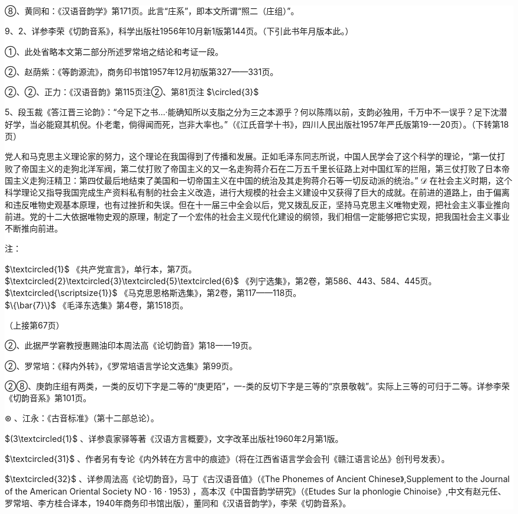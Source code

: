 ⑧、黄同和：《汉语音韵学》第171页。此言“庄系”，即本文所谓“照二（庄组）”。  

9、2、详参李荣《切韵音系》，科学出版社1956年10月新1版第144页。（下引此书年月版本此。）  

①、此处省略本文第二部分所述罗常培之结论和考证一段。  

②、赵荫紫：《等韵源流》，商务印书馆1957年12月初版第327——331页。  

②、②、正力：《汉语音韵》第115页注②、第81页注 $\circled{3}$  

5、段玉裁《答江晋三论韵》：“今足下之书…·能确知所以支脂之分为三之本源乎？何以陈隋以前，支韵必独用，千万中不一误乎？足下沈潜好学，当必能窥其机倪。仆老耄，倘得闻而死，岂非大率也。”（《江氏音学十书》，四川人民出版社1957年严氏版第19-一20页）。（下转第18页）  

党人和马克思主义理论家的努力，这个理论在我国得到了传播和发展。正如毛泽东同志所说，中国人民学会了这个科学的理论，“第一仗打败了帝国主义的走狗北洋军阀，第二仗打败了帝国主义的又一名走狗蒋介石在二万五千里长征路上对中国红军的拦阻，第三仗打败了日本帝国主义走狗汪精卫：第四仗最后地结束了美国和一切帝国主义在中国的统治及其走狗蒋介石等一切反动派的统治。” $\mathcal{D}$ 在社会主义时期，这个科学理论又指导我国完成生产资料私有制的社会主义改造，进行大规模的社会主义建设中又获得了巨大的成就。在前进的道路上，由于偏离和违反唯物史观基本原理，也有过挫折和失误。但在十一届三中全会以后，党又拨乱反正，坚持马克思主义唯物史观，把社会主义事业推向前进。党的十二大依据唯物史观的原理，制定了一个宏伟的社会主义现代化建设的纲领，我们相信一定能够把它实现，把我国社会主义事业不断推向前进。  

注：  

$\textcircled{1}$ 《共产党宣言》，单行本，第7页。  
$\textcircled{2}\textcircled{3}\textcircled{5}\textcircled{6}$ 《列宁选集》，第2卷，第586、443、584、445页。  
$\textcircled{\scriptsize{1}}$ 《马克思恩格斯选集》，第2卷，第117——118页。  
$\{\bar{7}\}$ 《毛泽东选集》第4卷，第1518页。  

（上接第67页）  

②、此据严学窘教授惠赐油印本周法高《论切韵音》第18一—19页。  

②、罗常培：《释内外转》，《罗常培语言学论文选集》第99页。  

②⑧、庚韵庄组有两类，一类的反切下字是二等的“庚更陌”，一-类的反切下字是三等的“京景敬戟”。实际上三等的可归于二等。详参李荣《切韵音系》第101页。  

$\circledast$ 、江永：《古音标准》（第十二部总论）。  

$(3\textcircled{1}$ 、详参袁家驿等著《汉语方言概要》，文字改革出版社1960年2月第1版。  

$\textcircled{31}$ 、作者另有专论《内外转在方言中的痕迹》（将在江西省语言学会会刊《赣江语言论丛》创刊号发表）。  

$\textcircled{32}$ 、详参周法高《论切韵音》，马丁《古汉语音值》（《The Phonemes of Ancient Chinese》,Supplement to the Journal of the American Oriental Society $\mathrm{NO}\cdot16\cdot1953)$ ，高本汉《中国音韵学研究》（《Etudes Sur la phonlogie Chinoise》,中文有赵元任、罗常培、李方桂合译本，1940年商务印书馆出版），董同和《汉语音韵学》，李荣《切韵音系》。  